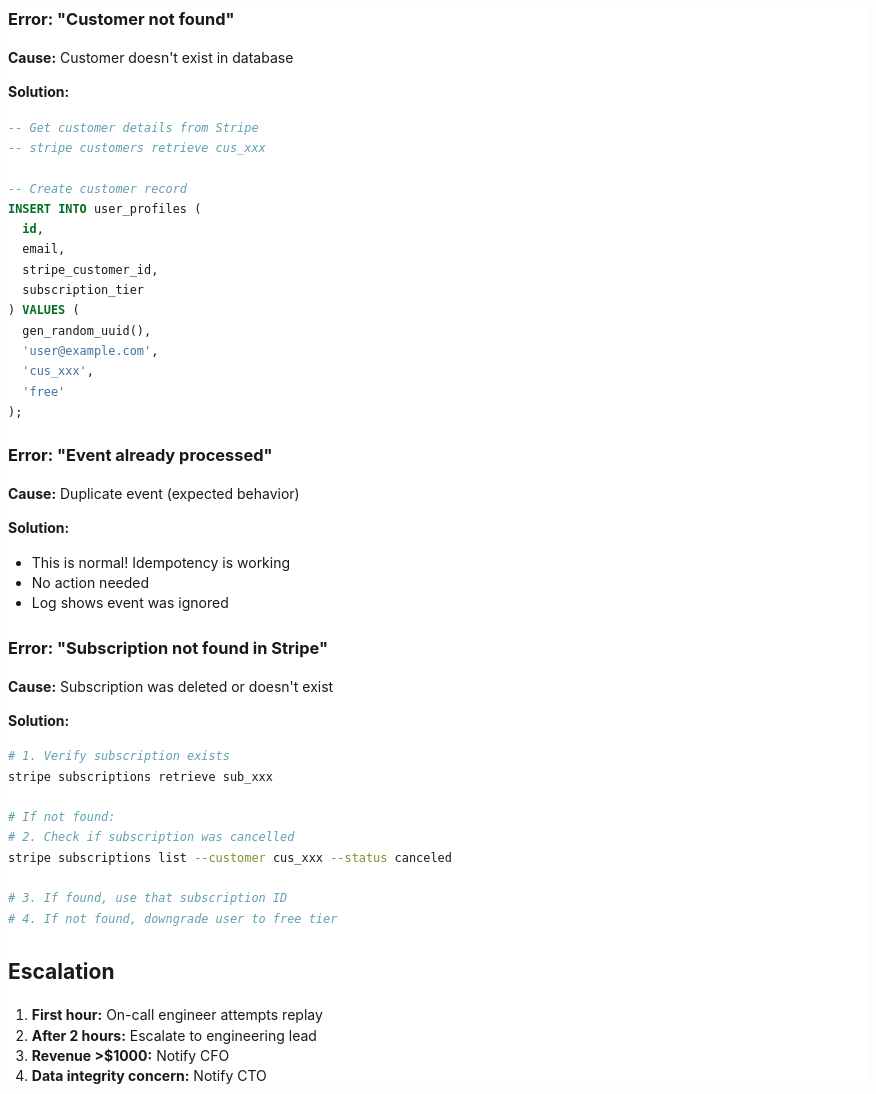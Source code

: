 ### Error: "Customer not found"

**Cause:** Customer doesn't exist in database

**Solution:**
```sql
-- Get customer details from Stripe
-- stripe customers retrieve cus_xxx

-- Create customer record
INSERT INTO user_profiles (
  id,
  email,
  stripe_customer_id,
  subscription_tier
) VALUES (
  gen_random_uuid(),
  'user@example.com',
  'cus_xxx',
  'free'
);
```

### Error: "Event already processed"

**Cause:** Duplicate event (expected behavior)

**Solution:**
- This is normal! Idempotency is working
- No action needed
- Log shows event was ignored

### Error: "Subscription not found in Stripe"

**Cause:** Subscription was deleted or doesn't exist

**Solution:**
```bash
# 1. Verify subscription exists
stripe subscriptions retrieve sub_xxx

# If not found:
# 2. Check if subscription was cancelled
stripe subscriptions list --customer cus_xxx --status canceled

# 3. If found, use that subscription ID
# 4. If not found, downgrade user to free tier
```

## Escalation

1. **First hour:** On-call engineer attempts replay
2. **After 2 hours:** Escalate to engineering lead
3. **Revenue >$1000:** Notify CFO
4. **Data integrity concern:** Notify CTO
